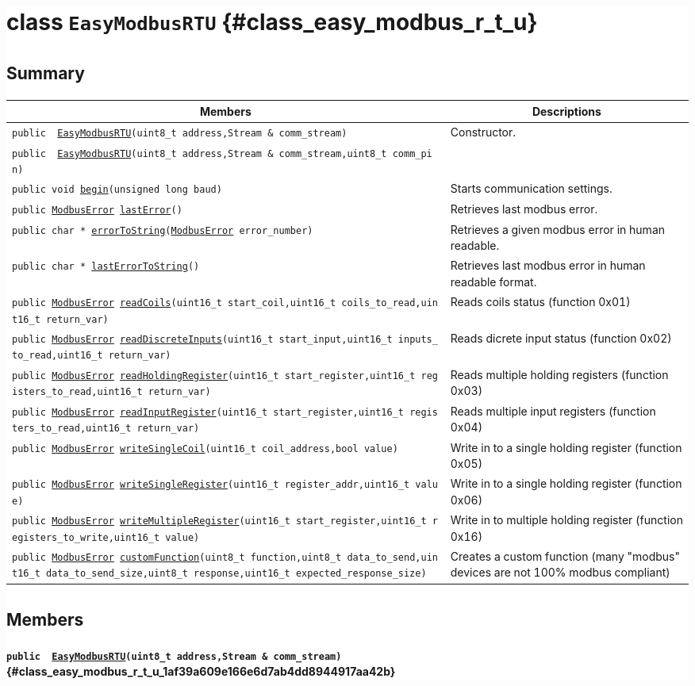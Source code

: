 # class `EasyModbusRTU` {#class_easy_modbus_r_t_u}

## Summary

 Members                        | Descriptions                                
--------------------------------|---------------------------------------------
`public  `[`EasyModbusRTU`](#class_easy_modbus_r_t_u_1af39a609e166e6d7ab4dd8944917aa42b)`(uint8_t address,Stream & comm_stream)` | Constructor.
`public  `[`EasyModbusRTU`](#class_easy_modbus_r_t_u_1a4ee434c99b7a665c03ae35f12867ce0b)`(uint8_t address,Stream & comm_stream,uint8_t comm_pin)` | 
`public void `[`begin`](#class_easy_modbus_r_t_u_1af8f23f5462b568bc453c7d69c28d79b7)`(unsigned long baud)` | Starts communication settings.
`public `[`ModbusError`](#_easy_modbus_8h_1a9a864163845f07e95fa2ed5bf4915cff)` `[`lastError`](#class_easy_modbus_r_t_u_1ad6c4ee4387f17974ba30d658014e06a5)`()` | Retrieves last modbus error.
`public char * `[`errorToString`](#class_easy_modbus_r_t_u_1af86c1702bde17bffe165eb2494c052cf)`(`[`ModbusError`](#_easy_modbus_8h_1a9a864163845f07e95fa2ed5bf4915cff)` error_number)` | Retrieves a given modbus error in human readable.
`public char * `[`lastErrorToString`](#class_easy_modbus_r_t_u_1a5fe6714effbea36ab102095a2a656cbc)`()` | Retrieves last modbus error in human readable format.
`public `[`ModbusError`](#_easy_modbus_8h_1a9a864163845f07e95fa2ed5bf4915cff)` `[`readCoils`](#class_easy_modbus_r_t_u_1a55b19363f9ed31b79d503cdf79aed46e)`(uint16_t start_coil,uint16_t coils_to_read,uint16_t return_var)` | Reads coils status (function 0x01)
`public `[`ModbusError`](#_easy_modbus_8h_1a9a864163845f07e95fa2ed5bf4915cff)` `[`readDiscreteInputs`](#class_easy_modbus_r_t_u_1a9baeda5ca90ddd73ce45987d105ad01d)`(uint16_t start_input,uint16_t inputs_to_read,uint16_t return_var)` | Reads dicrete input status (function 0x02)
`public `[`ModbusError`](#_easy_modbus_8h_1a9a864163845f07e95fa2ed5bf4915cff)` `[`readHoldingRegister`](#class_easy_modbus_r_t_u_1a0be60db0719f135012f5bee3fd38b1d3)`(uint16_t start_register,uint16_t registers_to_read,uint16_t return_var)` | Reads multiple holding registers (function 0x03)
`public `[`ModbusError`](#_easy_modbus_8h_1a9a864163845f07e95fa2ed5bf4915cff)` `[`readInputRegister`](#class_easy_modbus_r_t_u_1aef2ad2f01d50ed3077413ad2ca782e2b)`(uint16_t start_register,uint16_t registers_to_read,uint16_t return_var)` | Reads multiple input registers (function 0x04)
`public `[`ModbusError`](#_easy_modbus_8h_1a9a864163845f07e95fa2ed5bf4915cff)` `[`writeSingleCoil`](#class_easy_modbus_r_t_u_1a89653c68dd6ac1ca9ceac195eb77e9a8)`(uint16_t coil_address,bool value)` | Write in to a single holding register (function 0x05)
`public `[`ModbusError`](#_easy_modbus_8h_1a9a864163845f07e95fa2ed5bf4915cff)` `[`writeSingleRegister`](#class_easy_modbus_r_t_u_1a702673f7d42024a55468e0b9e075709a)`(uint16_t register_addr,uint16_t value)` | Write in to a single holding register (function 0x06)
`public `[`ModbusError`](#_easy_modbus_8h_1a9a864163845f07e95fa2ed5bf4915cff)` `[`writeMultipleRegister`](#class_easy_modbus_r_t_u_1a8e52c75e6cf4640566f5a57270b64684)`(uint16_t start_register,uint16_t registers_to_write,uint16_t value)` | Write in to multiple holding register (function 0x16)
`public `[`ModbusError`](#_easy_modbus_8h_1a9a864163845f07e95fa2ed5bf4915cff)` `[`customFunction`](#class_easy_modbus_r_t_u_1a36ecdb3dd1219918ea1eabbf375c02aa)`(uint8_t function,uint8_t data_to_send,uint16_t data_to_send_size,uint8_t response,uint16_t expected_response_size)` | Creates a custom function (many "modbus" devices are not 100% modbus compliant)

## Members

#### `public  `[`EasyModbusRTU`](#class_easy_modbus_r_t_u_1af39a609e166e6d7ab4dd8944917aa42b)`(uint8_t address,Stream & comm_stream)` {#class_easy_modbus_r_t_u_1af39a609e166e6d7ab4dd8944917aa42b}
